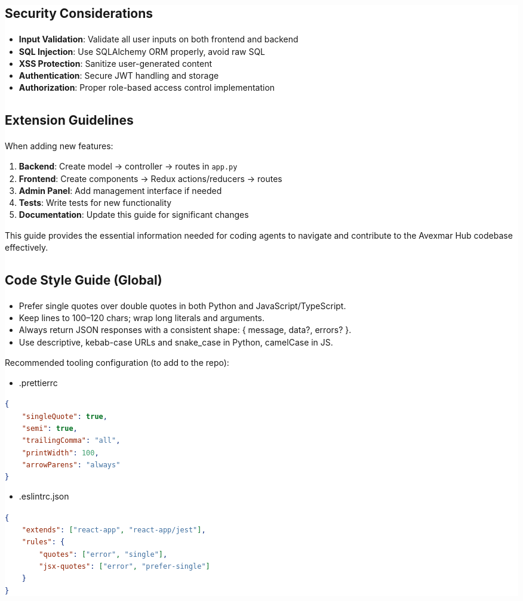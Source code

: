 ## Security Considerations

-   **Input Validation**: Validate all user inputs on both frontend and backend
-   **SQL Injection**: Use SQLAlchemy ORM properly, avoid raw SQL
-   **XSS Protection**: Sanitize user-generated content
-   **Authentication**: Secure JWT handling and storage
-   **Authorization**: Proper role-based access control implementation

## Extension Guidelines

When adding new features:

1. **Backend**: Create model → controller → routes in `app.py`
2. **Frontend**: Create components → Redux actions/reducers → routes
3. **Admin Panel**: Add management interface if needed
4. **Tests**: Write tests for new functionality
5. **Documentation**: Update this guide for significant changes

This guide provides the essential information needed for coding agents to navigate and contribute to the Avexmar Hub codebase effectively.

## Code Style Guide (Global)

-   Prefer single quotes over double quotes in both Python and JavaScript/TypeScript.
-   Keep lines to 100–120 chars; wrap long literals and arguments.
-   Always return JSON responses with a consistent shape: { message, data?, errors? }.
-   Use descriptive, kebab-case URLs and snake_case in Python, camelCase in JS.

Recommended tooling configuration (to add to the repo):

-   .prettierrc

```json
{
	"singleQuote": true,
	"semi": true,
	"trailingComma": "all",
	"printWidth": 100,
	"arrowParens": "always"
}
```

-   .eslintrc.json

```json
{
	"extends": ["react-app", "react-app/jest"],
	"rules": {
		"quotes": ["error", "single"],
		"jsx-quotes": ["error", "prefer-single"]
	}
}
```

